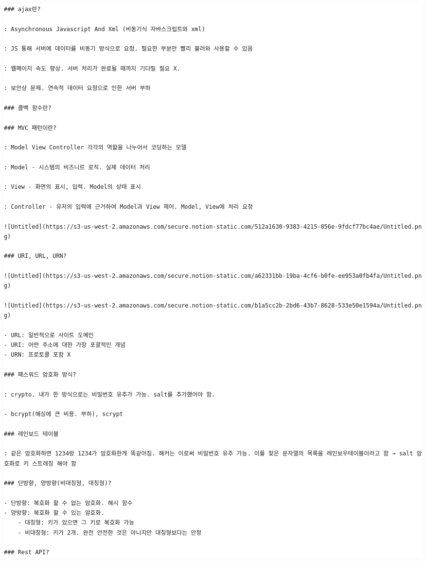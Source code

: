     ### ajax란?

    : Asynchronous Javascript And Xml (비동기식 자바스크립트와 xml)

    : JS 통해 서버에 데이터를 비동기 방식으로 요청. 필요한 부분만 빨리 불러와 사용할 수 있음

    : 웹페이지 속도 향상. 서버 처리가 완료될 때까지 기다릴 필요 X.

    : 보안상 문제. 연속적 데이터 요청으로 인한 서버 부하

    ### 콜백 함수란?

    ### MVC 패턴이란?

    : Model View Controller 각각의 역할을 나누어서 코딩하는 모델

    : Model - 시스템의 비즈니르 로직. 실제 데이터 처리

    : View - 화면의 표시, 입력. Model의 상태 표시

    : Controller - 유저의 입력에 근거하여 Model과 View 제어. Model, View에 처리 요청

    ![Untitled](https://s3-us-west-2.amazonaws.com/secure.notion-static.com/512a1630-9383-4215-856e-9fdcf77bc4ae/Untitled.png)

    ### URI, URL, URN?

    ![Untitled](https://s3-us-west-2.amazonaws.com/secure.notion-static.com/a62331bb-19ba-4cf6-b0fe-ee953a0fb4fa/Untitled.png)

    ![Untitled](https://s3-us-west-2.amazonaws.com/secure.notion-static.com/b1a5cc2b-2bd6-43b7-8628-533e50e1594a/Untitled.png)

    - URL: 일반적으로 사이트 도메인
    - URI: 어떤 주소에 대한 가장 포괄적인 개념
    - URN: 프로토콜 포함 X

    ### 패스워드 암호화 방식?

    : crypto. 내가 한 방식으로는 비밀번호 유추가 가능. salt를 추가했어야 함.

    - bcrypt(해싱에 큰 비용. 부하), scrypt

    ### 레인보드 테이블

    : 같은 암호화하면 1234랑 1234가 암호화한게 똑같아짐. 해커는 이로써 비밀번호 유추 가능. 이를 찾은 문자열의 목록을 레인보우테이블이라고 함 → salt 암호화로 키 스트레칭 해야 함

    ### 단방향, 양방향(비대칭형, 대칭형)?

    - 단방향: 복호화 할 수 없는 암호화. 해시 함수
    - 양방향: 복호화 할 수 있는 암호화.
        - 대칭형: 키가 있으면 그 키로 복호화 가능
        - 비대칭형: 키가 2개. 완전 안전한 것은 아니지만 대칭형보다는 안정

    ### Rest API?
